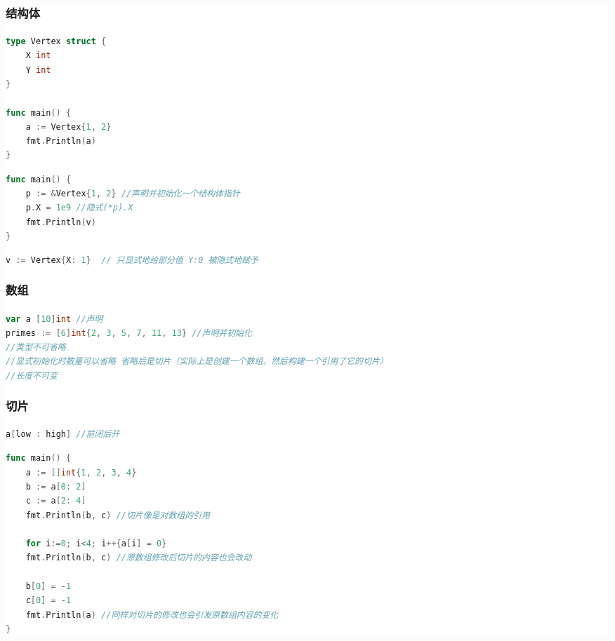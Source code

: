 ### 结构体

```go
type Vertex struct {
	X int
	Y int
}

func main() {
	a := Vertex{1, 2}
	fmt.Println(a)
}
```

```go
func main() {
	p := &Vertex{1, 2} //声明并初始化一个结构体指针
	p.X = 1e9 //隐式(*p).X
	fmt.Println(v)
}
```

```go
v := Vertex{X: 1}  // 只显式地给部分值 Y:0 被隐式地赋予
```

### 数组

```go
var a [10]int //声明
primes := [6]int{2, 3, 5, 7, 11, 13} //声明并初始化
//类型不可省略
//显式初始化时数量可以省略 省略后是切片（实际上是创建一个数组，然后构建一个引用了它的切片）
//长度不可变
```

### 切片

```go
a[low : high] //前闭后开
```

```go
func main() {
	a := []int{1, 2, 3, 4}
	b := a[0: 2]
	c := a[2: 4]
	fmt.Println(b, c) //切片像是对数组的引用

	for i:=0; i<4; i++{a[i] = 0}
	fmt.Println(b, c) //原数组修改后切片的内容也会改动

	b[0] = -1
	c[0] = -1
	fmt.Println(a) //同样对切片的修改也会引发原数组内容的变化
}
```
